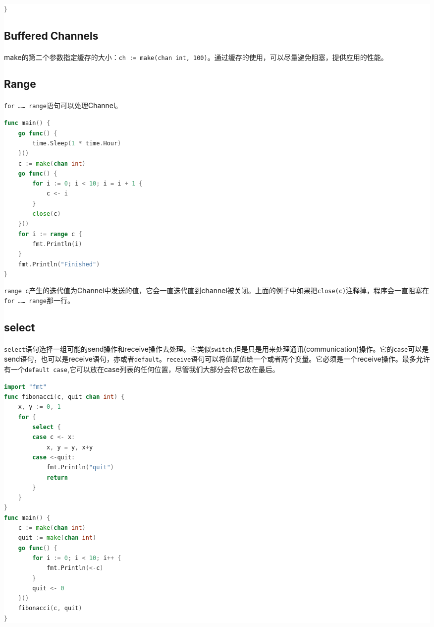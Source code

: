```go
}
```

## Buffered Channels

make的第二个参数指定缓存的大小：`ch := make(chan int, 100)`。通过缓存的使用，可以尽量避免阻塞，提供应用的性能。

## Range

`for …… range`语句可以处理Channel。

```go
func main() {
    go func() {
        time.Sleep(1 * time.Hour)
    }()
    c := make(chan int)
    go func() {
        for i := 0; i < 10; i = i + 1 {
            c <- i
        }
        close(c)
    }()
    for i := range c {
        fmt.Println(i)
    }
    fmt.Println("Finished")
}
```

`range c`产生的迭代值为Channel中发送的值，它会一直迭代直到channel被关闭。上面的例子中如果把`close(c)`注释掉，程序会一直阻塞在`for …… range`那一行。

## select

`select`语句选择一组可能的send操作和receive操作去处理。它类似`switch`,但是只是用来处理通讯(communication)操作。它的`case`可以是send语句，也可以是receive语句，亦或者`default`。`receive`语句可以将值赋值给一个或者两个变量。它必须是一个receive操作。最多允许有一个`default case`,它可以放在case列表的任何位置，尽管我们大部分会将它放在最后。

```go
import "fmt"
func fibonacci(c, quit chan int) {
    x, y := 0, 1
    for {
        select {
        case c <- x:
            x, y = y, x+y
        case <-quit:
            fmt.Println("quit")
            return
        }
    }
}
func main() {
    c := make(chan int)
    quit := make(chan int)
    go func() {
        for i := 0; i < 10; i++ {
            fmt.Println(<-c)
        }
        quit <- 0
    }()
    fibonacci(c, quit)
}
```

